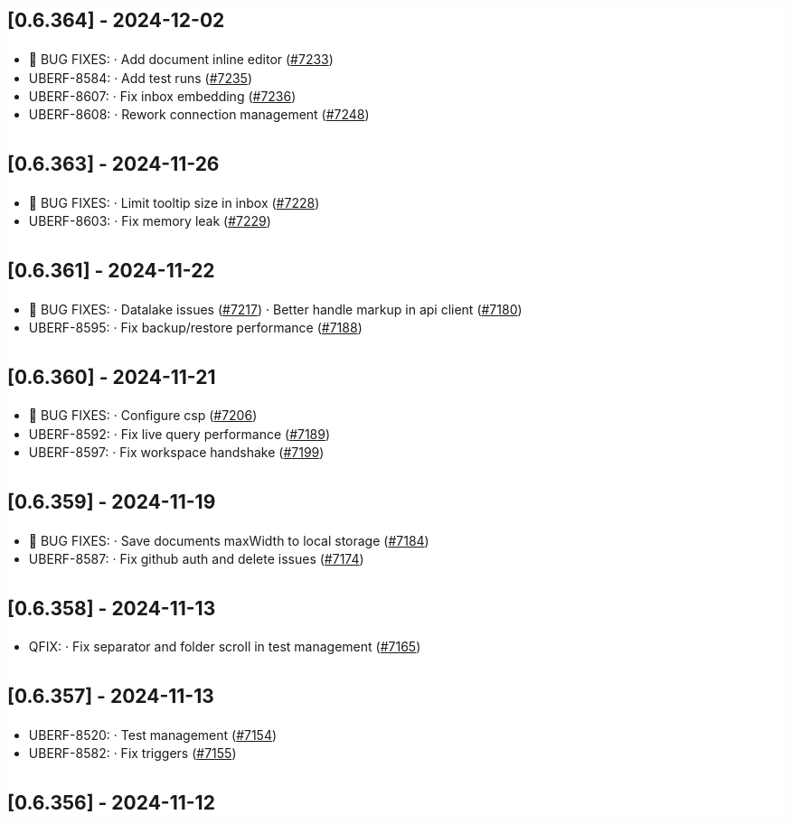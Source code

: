 ## [0.6.364] - 2024-12-02

* 🐛 BUG FIXES: · Add document inline editor ([#7233](https://github.com/hcengineering/platform/issues/7233)) 
* UBERF-8584: · Add test runs ([#7235](https://github.com/hcengineering/platform/issues/7235)) 
* UBERF-8607: · Fix inbox embedding ([#7236](https://github.com/hcengineering/platform/issues/7236)) 
* UBERF-8608: · Rework connection management ([#7248](https://github.com/hcengineering/platform/issues/7248)) 

## [0.6.363] - 2024-11-26

* 🐛 BUG FIXES: · Limit tooltip size in inbox ([#7228](https://github.com/hcengineering/platform/issues/7228)) 
* UBERF-8603: · Fix memory leak ([#7229](https://github.com/hcengineering/platform/issues/7229)) 

## [0.6.361] - 2024-11-22

* 🐛 BUG FIXES: · Datalake issues ([#7217](https://github.com/hcengineering/platform/issues/7217)) · Better handle markup in api client ([#7180](https://github.com/hcengineering/platform/issues/7180)) 
* UBERF-8595: · Fix backup/restore performance ([#7188](https://github.com/hcengineering/platform/issues/7188)) 

## [0.6.360] - 2024-11-21

* 🐛 BUG FIXES: · Configure csp ([#7206](https://github.com/hcengineering/platform/issues/7206)) 
* UBERF-8592: · Fix live query performance ([#7189](https://github.com/hcengineering/platform/issues/7189)) 
* UBERF-8597: · Fix workspace handshake ([#7199](https://github.com/hcengineering/platform/issues/7199)) 

## [0.6.359] - 2024-11-19

* 🐛 BUG FIXES: · Save documents maxWidth to local storage ([#7184](https://github.com/hcengineering/platform/issues/7184)) 
* UBERF-8587: · Fix github auth and delete issues ([#7174](https://github.com/hcengineering/platform/issues/7174)) 

## [0.6.358] - 2024-11-13

* QFIX: · Fix separator and folder scroll in test management ([#7165](https://github.com/hcengineering/platform/issues/7165)) 

## [0.6.357] - 2024-11-13

* UBERF-8520: · Test management ([#7154](https://github.com/hcengineering/platform/issues/7154)) 
* UBERF-8582: · Fix triggers ([#7155](https://github.com/hcengineering/platform/issues/7155)) 

## [0.6.356] - 2024-11-12
